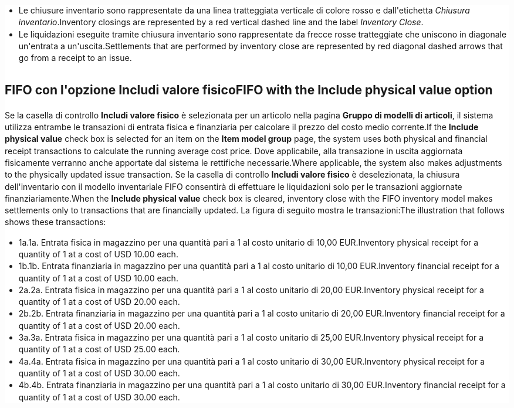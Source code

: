 - <span data-ttu-id="5a464-151">Le chiusure inventario sono rappresentate da una linea tratteggiata verticale di colore rosso e dall'etichetta *Chiusura inventario*.</span><span class="sxs-lookup"><span data-stu-id="5a464-151">Inventory closings are represented by a red vertical dashed line and the label *Inventory Close*.</span></span>
- <span data-ttu-id="5a464-152">Le liquidazioni eseguite tramite chiusura inventario sono rappresentate da frecce rosse tratteggiate che uniscono in diagonale un'entrata a un'uscita.</span><span class="sxs-lookup"><span data-stu-id="5a464-152">Settlements that are performed by inventory close are represented by red diagonal dashed arrows that go from a receipt to an issue.</span></span>

## <a name="fifo-with-the-include-physical-value-option"></a><span data-ttu-id="5a464-153">FIFO con l'opzione Includi valore fisico</span><span class="sxs-lookup"><span data-stu-id="5a464-153">FIFO with the Include physical value option</span></span>
<span data-ttu-id="5a464-154">Se la casella di controllo **Includi valore fisico** è selezionata per un articolo nella pagina **Gruppo di modelli di articoli**, il sistema utilizza entrambe le transazioni di entrata fisica e finanziaria per calcolare il prezzo del costo medio corrente.</span><span class="sxs-lookup"><span data-stu-id="5a464-154">If the **Include physical value** check box is selected for an item on the **Item model group** page, the system uses both physical and financial receipt transactions to calculate the running average cost price.</span></span> <span data-ttu-id="5a464-155">Dove applicabile, alla transazione in uscita aggiornata fisicamente verranno anche apportate dal sistema le rettifiche necessarie.</span><span class="sxs-lookup"><span data-stu-id="5a464-155">Where applicable, the system also makes adjustments to the physically updated issue transaction.</span></span> <span data-ttu-id="5a464-156">Se la casella di controllo **Includi valore fisico** è deselezionata, la chiusura dell'inventario con il modello inventariale FIFO consentirà di effettuare le liquidazioni solo per le transazioni aggiornate finanziariamente.</span><span class="sxs-lookup"><span data-stu-id="5a464-156">When the **Include physical value** check box is cleared, inventory close with the FIFO inventory model makes settlements only to transactions that are financially updated.</span></span> <span data-ttu-id="5a464-157">La figura di seguito mostra le transazioni:</span><span class="sxs-lookup"><span data-stu-id="5a464-157">The illustration that follows shows these transactions:</span></span>

-   <span data-ttu-id="5a464-158">1a.</span><span class="sxs-lookup"><span data-stu-id="5a464-158">1a.</span></span> <span data-ttu-id="5a464-159">Entrata fisica in magazzino per una quantità pari a 1 al costo unitario di 10,00 EUR.</span><span class="sxs-lookup"><span data-stu-id="5a464-159">Inventory physical receipt for a quantity of 1 at a cost of USD 10.00 each.</span></span>
-   <span data-ttu-id="5a464-160">1b.</span><span class="sxs-lookup"><span data-stu-id="5a464-160">1b.</span></span> <span data-ttu-id="5a464-161">Entrata finanziaria in magazzino per una quantità pari a 1 al costo unitario di 10,00 EUR.</span><span class="sxs-lookup"><span data-stu-id="5a464-161">Inventory financial receipt for a quantity of 1 at a cost of USD 10.00 each.</span></span>
-   <span data-ttu-id="5a464-162">2a.</span><span class="sxs-lookup"><span data-stu-id="5a464-162">2a.</span></span> <span data-ttu-id="5a464-163">Entrata fisica in magazzino per una quantità pari a 1 al costo unitario di 20,00 EUR.</span><span class="sxs-lookup"><span data-stu-id="5a464-163">Inventory physical receipt for a quantity of 1 at a cost of USD 20.00 each.</span></span>
-   <span data-ttu-id="5a464-164">2b.</span><span class="sxs-lookup"><span data-stu-id="5a464-164">2b.</span></span> <span data-ttu-id="5a464-165">Entrata finanziaria in magazzino per una quantità pari a 1 al costo unitario di 20,00 EUR.</span><span class="sxs-lookup"><span data-stu-id="5a464-165">Inventory financial receipt for a quantity of 1 at a cost of USD 20.00 each.</span></span>
-   <span data-ttu-id="5a464-166">3a.</span><span class="sxs-lookup"><span data-stu-id="5a464-166">3a.</span></span> <span data-ttu-id="5a464-167">Entrata fisica in magazzino per una quantità pari a 1 al costo unitario di 25,00 EUR.</span><span class="sxs-lookup"><span data-stu-id="5a464-167">Inventory physical receipt for a quantity of 1 at a cost of USD 25.00 each.</span></span>
-   <span data-ttu-id="5a464-168">4a.</span><span class="sxs-lookup"><span data-stu-id="5a464-168">4a.</span></span> <span data-ttu-id="5a464-169">Entrata fisica in magazzino per una quantità pari a 1 al costo unitario di 30,00 EUR.</span><span class="sxs-lookup"><span data-stu-id="5a464-169">Inventory physical receipt for a quantity of 1 at a cost of USD 30.00 each.</span></span>
-   <span data-ttu-id="5a464-170">4b.</span><span class="sxs-lookup"><span data-stu-id="5a464-170">4b.</span></span> <span data-ttu-id="5a464-171">Entrata finanziaria in magazzino per una quantità pari a 1 al costo unitario di 30,00 EUR.</span><span class="sxs-lookup"><span data-stu-id="5a464-171">Inventory financial receipt for a quantity of 1 at a cost of USD 30.00 each.</span></span>